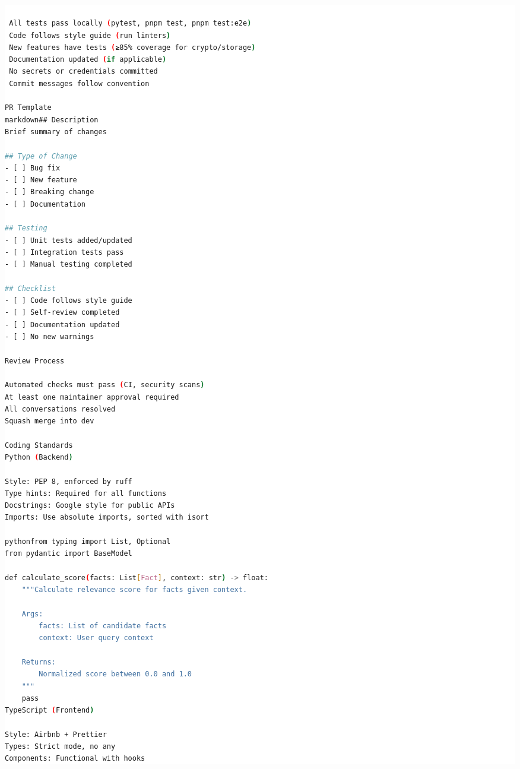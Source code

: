 ```bash

 All tests pass locally (pytest, pnpm test, pnpm test:e2e)
 Code follows style guide (run linters)
 New features have tests (≥85% coverage for crypto/storage)
 Documentation updated (if applicable)
 No secrets or credentials committed
 Commit messages follow convention

PR Template
markdown## Description
Brief summary of changes

## Type of Change
- [ ] Bug fix
- [ ] New feature
- [ ] Breaking change
- [ ] Documentation

## Testing
- [ ] Unit tests added/updated
- [ ] Integration tests pass
- [ ] Manual testing completed

## Checklist
- [ ] Code follows style guide
- [ ] Self-review completed
- [ ] Documentation updated
- [ ] No new warnings

Review Process

Automated checks must pass (CI, security scans)
At least one maintainer approval required
All conversations resolved
Squash merge into dev

Coding Standards
Python (Backend)

Style: PEP 8, enforced by ruff
Type hints: Required for all functions
Docstrings: Google style for public APIs
Imports: Use absolute imports, sorted with isort

pythonfrom typing import List, Optional
from pydantic import BaseModel

def calculate_score(facts: List[Fact], context: str) -> float:
    """Calculate relevance score for facts given context.
    
    Args:
        facts: List of candidate facts
        context: User query context
        
    Returns:
        Normalized score between 0.0 and 1.0
    """
    pass
TypeScript (Frontend)

Style: Airbnb + Prettier
Types: Strict mode, no any
Components: Functional with hooks
```